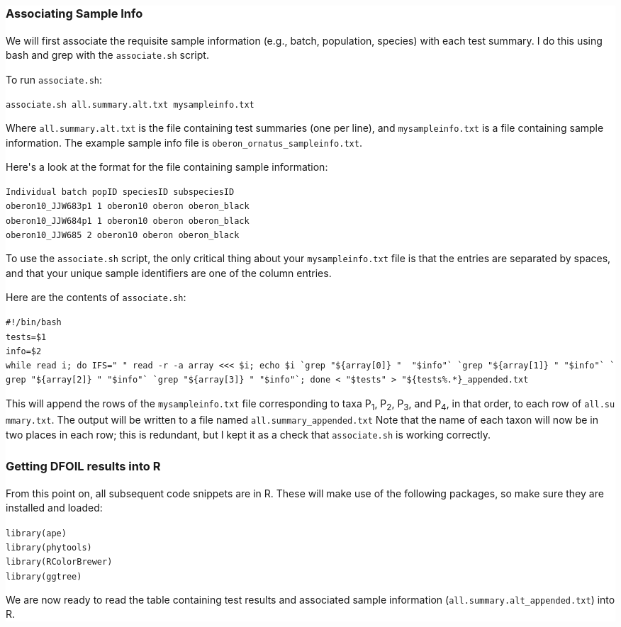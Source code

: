 ### Associating Sample Info
We will first associate the requisite sample information (e.g., batch, population, species) with each test summary. I do this using bash and grep with the `associate.sh` script.

To run `associate.sh`:
```
associate.sh all.summary.alt.txt mysampleinfo.txt
```

Where `all.summary.alt.txt` is the file containing test summaries (one per line), and `mysampleinfo.txt` is a file containing sample information. The example sample info file is `oberon_ornatus_sampleinfo.txt`. 

Here's a look at the format for the file containing sample information:

```
Individual batch popID speciesID subspeciesID
oberon10_JJW683p1 1 oberon10 oberon oberon_black
oberon10_JJW684p1 1 oberon10 oberon oberon_black
oberon10_JJW685 2 oberon10 oberon oberon_black

```

To use the `associate.sh` script, the only critical thing about your `mysampleinfo.txt` file is that the entries are separated by spaces, and that your unique sample identifiers are one of the column entries.


Here are the contents of `associate.sh`:

```
#!/bin/bash
tests=$1
info=$2
while read i; do IFS=" " read -r -a array <<< $i; echo $i `grep "${array[0]} "  "$info"` `grep "${array[1]} " "$info"` `grep "${array[2]} " "$info"` `grep "${array[3]} " "$info"`; done < "$tests" > "${tests%.*}_appended.txt
```

This will append the rows of the `mysampleinfo.txt` file corresponding to taxa P<sub>1</sub>, P<sub>2</sub>, P<sub>3</sub>, and P<sub>4</sub>, in that order, to each row of `all.summary.txt`. The output will be written to a file named `all.summary_appended.txt` Note that the name of each taxon will now be in two places in each row; this is redundant, but I kept it as a check that `associate.sh` is working correctly. 


### Getting DFOIL results into R
From this point on, all subsequent code snippets are in R. These will make use of the following packages, so make sure they are installed and loaded:

```
library(ape)
library(phytools)
library(RColorBrewer)
library(ggtree)
```
We are now ready to read the table containing test results and associated sample information (`all.summary.alt_appended.txt`) into R.
